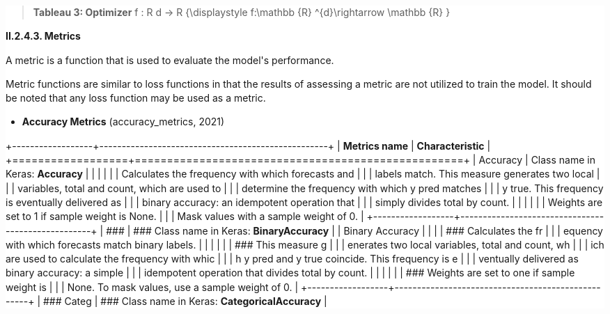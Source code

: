 > **Tableau 3: Optimizer** f : R d → R {\\displaystyle f:\\mathbb {R}
> \^{d}\\rightarrow \\mathbb {R} }

**II.2.4.3. Metrics**

A metric is a function that is used to evaluate the model\'s
performance.

Metric functions are similar to loss functions in that the results of
assessing a metric are not utilized to train the model. It should be
noted that any loss function may be used as a metric.

-   **Accuracy Metrics** (accuracy_metrics, 2021)

+------------------+---------------------------------------------------+
| **Metrics name** | **Characteristic**                                |
+==================+===================================================+
| Accuracy         | Class name in Keras: **Accuracy**                 |
|                  |                                                   |
|                  | Calculates the frequency with which forecasts and |
|                  | labels match. This measure generates two local    |
|                  | variables, total and count, which are used to     |
|                  | determine the frequency with which y pred matches |
|                  | y true. This frequency is eventually delivered as |
|                  | binary accuracy: an idempotent operation that     |
|                  | simply divides total by count.                    |
|                  |                                                   |
|                  | Weights are set to 1 if sample weight is None.    |
|                  | Mask values with a sample weight of 0.            |
+------------------+---------------------------------------------------+
| ###              | ### Class name in Keras: **BinaryAccuracy**       |
| Binary Accuracy  |                                                   |
|                  | ### Calculates the fr                             |
|                  | equency with which forecasts match binary labels. |
|                  |                                                   |
|                  | ### This measure g                                |
|                  | enerates two local variables, total and count, wh |
|                  | ich are used to calculate the frequency with whic |
|                  | h y pred and y true coincide. This frequency is e |
|                  | ventually delivered as binary accuracy: a simple  |
|                  | idempotent operation that divides total by count. |
|                  |                                                   |
|                  | ### Weights are set to one if sample weight is    |
|                  |  None. To mask values, use a sample weight of 0.  |
+------------------+---------------------------------------------------+
| ### Categ        | ### Class name in Keras: **CategoricalAccuracy**  |